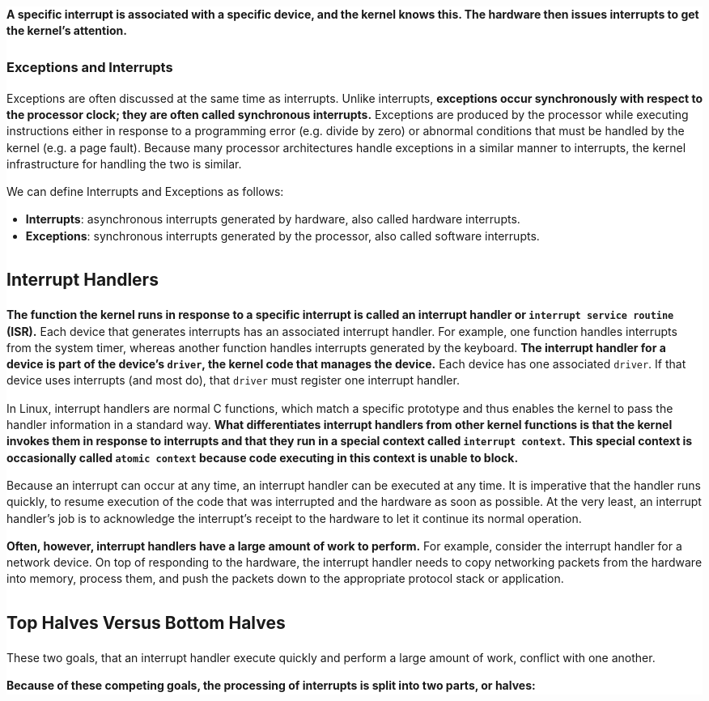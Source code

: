 **A specific interrupt is associated with a specific device, and the kernel knows this. The hardware then issues interrupts to get the kernel’s attention.**

### Exceptions and Interrupts

Exceptions are often discussed at the same time as interrupts. Unlike interrupts, **exceptions occur synchronously with respect to the processor clock; they are often called synchronous interrupts.** Exceptions are produced by the processor while executing instructions either in response to a programming error (e.g. divide by zero) or abnormal conditions that must be handled by the kernel (e.g. a page fault). Because many processor architectures handle exceptions in a similar manner to interrupts, the kernel infrastructure for handling the two is similar.

We can define Interrupts and Exceptions as follows:
* **Interrupts**: asynchronous interrupts generated by hardware, also called hardware interrupts.
* **Exceptions**: synchronous interrupts generated by the processor, also called software interrupts.

## Interrupt Handlers

**The function the kernel runs in response to a specific interrupt is called an interrupt handler or `interrupt service routine` (ISR).**
Each device that generates interrupts has an associated interrupt handler. For example, one function handles interrupts from the system timer, whereas another function handles interrupts generated by the keyboard.
**The interrupt handler for a device is part of the device’s `driver`, the kernel code that manages the device.**
Each device has one associated `driver`. If that device uses interrupts (and most do), that `driver` must register one interrupt handler.

In Linux, interrupt handlers are normal C functions, which match a specific prototype and thus enables the kernel to pass the handler information in a standard way.
**What differentiates interrupt handlers from other kernel functions is that the kernel invokes them in response to interrupts and that they run in a special context called `interrupt context`.**
**This special context is occasionally called `atomic context` because code executing in this context is unable to block.**

Because an interrupt can occur at any time, an interrupt handler can be executed at any time. It is imperative that the handler runs quickly, to resume execution of the code that was interrupted and the hardware as soon as possible. At the very least, an interrupt handler’s job is to acknowledge the interrupt’s receipt to the hardware to let it continue its normal operation.

**Often, however, interrupt handlers have a large amount of work to perform.**
For example, consider the interrupt handler for a network device. On top of responding to the hardware, the interrupt handler needs to copy networking packets from the hardware into memory, process them, and push the packets down to the appropriate protocol stack or application.

## Top Halves Versus Bottom Halves

These two goals, that an interrupt handler execute quickly and perform a large amount of work, conflict with one another.

**Because of these competing goals, the processing of interrupts is split into two parts, or halves:**
